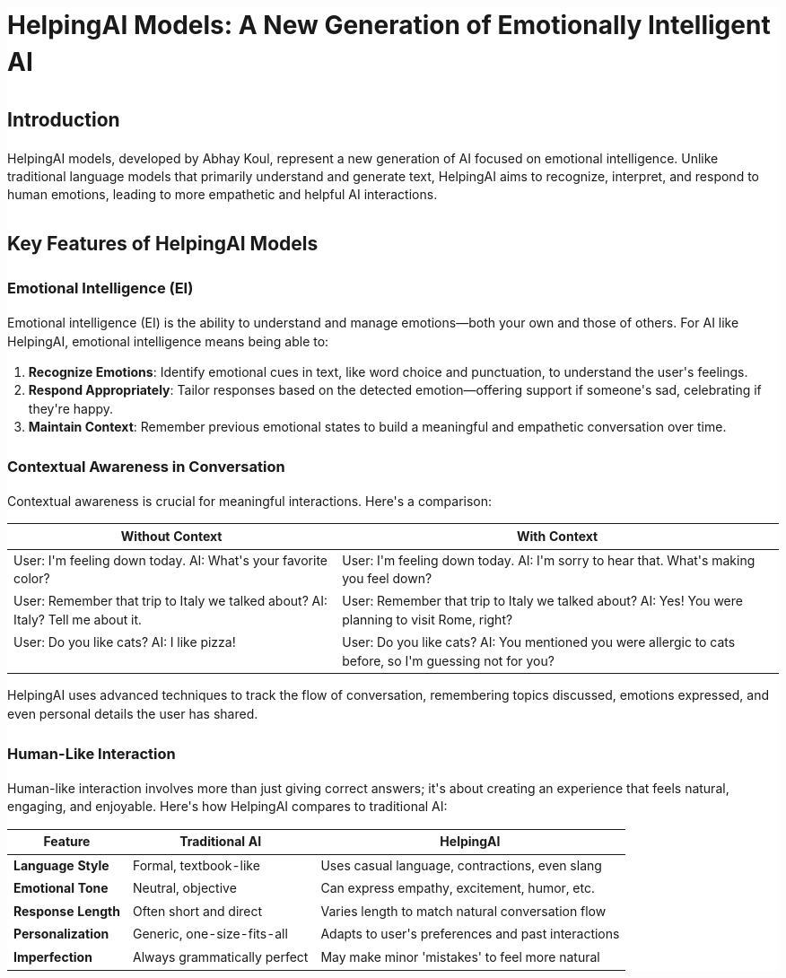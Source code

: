 # HelpingAI Models: A New Generation of Emotionally Intelligent AI

## Introduction

HelpingAI models, developed by Abhay Koul, represent a new generation of AI focused on emotional intelligence. Unlike traditional language models that primarily understand and generate text, HelpingAI aims to recognize, interpret, and respond to human emotions, leading to more empathetic and helpful AI interactions.

## Key Features of HelpingAI Models

### Emotional Intelligence (EI)

Emotional intelligence (EI) is the ability to understand and manage emotions—both your own and those of others. For AI like HelpingAI, emotional intelligence means being able to:

1. **Recognize Emotions**: Identify emotional cues in text, like word choice and punctuation, to understand the user's feelings.
2. **Respond Appropriately**: Tailor responses based on the detected emotion—offering support if someone's sad, celebrating if they're happy.
3. **Maintain Context**: Remember previous emotional states to build a meaningful and empathetic conversation over time.

### Contextual Awareness in Conversation

Contextual awareness is crucial for meaningful interactions. Here's a comparison:

| **Without Context** | **With Context** |
|---------------------|------------------|
| User: I'm feeling down today. AI: What's your favorite color? | User: I'm feeling down today. AI: I'm sorry to hear that. What's making you feel down? |
| User: Remember that trip to Italy we talked about? AI: Italy? Tell me about it. | User: Remember that trip to Italy we talked about? AI: Yes! You were planning to visit Rome, right? |
| User: Do you like cats? AI: I like pizza! | User: Do you like cats? AI: You mentioned you were allergic to cats before, so I'm guessing not for you? |

HelpingAI uses advanced techniques to track the flow of conversation, remembering topics discussed, emotions expressed, and even personal details the user has shared.

### Human-Like Interaction

Human-like interaction involves more than just giving correct answers; it's about creating an experience that feels natural, engaging, and enjoyable. Here's how HelpingAI compares to traditional AI:

| **Feature** | **Traditional AI** | **HelpingAI** |
|-------------|--------------------|---------------|
| **Language Style** | Formal, textbook-like | Uses casual language, contractions, even slang |
| **Emotional Tone** | Neutral, objective | Can express empathy, excitement, humor, etc. |
| **Response Length** | Often short and direct | Varies length to match natural conversation flow |
| **Personalization** | Generic, one-size-fits-all | Adapts to user's preferences and past interactions |
| **Imperfection** | Always grammatically perfect | May make minor 'mistakes' to feel more natural |
